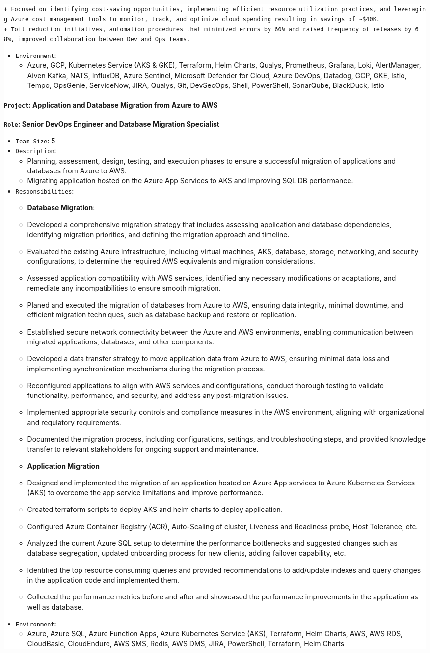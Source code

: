     + Focused on identifying cost-saving opportunities, implementing efficient resource utilization practices, and leveraging Azure cost management tools to monitor, track, and optimize cloud spending resulting in savings of ~$40K.
    + Toil reduction initiatives, automation procedures that minimized errors by 60% and raised frequency of releases by 68%, improved collaboration between Dev and Ops teams.
- `Environment`: 
    + Azure, GCP, Kubernetes Service (AKS & GKE), Terraform, Helm Charts, Qualys, Prometheus, Grafana, Loki, AlertManager, Aiven Kafka, NATS, InfluxDB, Azure Sentinel, Microsoft Defender for Cloud, Azure DevOps, Datadog, GCP, GKE, Istio, Tempo, OpsGenie, ServiceNow, JIRA, Qualys, Git, DevSecOps, Shell, PowerShell, SonarQube, BlackDuck, Istio


#### `Project`: Application and Database Migration from Azure to AWS
**`Role`: Senior DevOps Engineer and Database Migration Specialist**
- `Team Size`: 5
- `Description`:
    + Planning, assessment, design, testing, and execution phases to ensure a successful migration of applications and databases from Azure to AWS.
    + Migrating application hosted on the Azure App Services to AKS and Improving SQL DB performance.
- `Responsibilities`:	
    + **Database Migration**:
    + Developed a comprehensive migration strategy that includes assessing application and database dependencies, identifying migration priorities, and defining the migration approach and timeline.
    + Evaluated the existing Azure infrastructure, including virtual machines, AKS, database, storage, networking, and security configurations, to determine the required AWS equivalents and migration considerations.
    + Assessed application compatibility with AWS services, identified any necessary modifications or adaptations, and remediate any incompatibilities to ensure smooth migration.
    + Planed and executed the migration of databases from Azure to AWS, ensuring data integrity, minimal downtime, and efficient migration techniques, such as database backup and restore or replication.
    + Established secure network connectivity between the Azure and AWS environments, enabling communication between migrated applications, databases, and other components.
    + Developed a data transfer strategy to move application data from Azure to AWS, ensuring minimal data loss and implementing synchronization mechanisms during the migration process.
    + Reconfigured applications to align with AWS services and configurations, conduct thorough testing to validate functionality, performance, and security, and address any post-migration issues.
    + Implemented appropriate security controls and compliance measures in the AWS environment, aligning with organizational and regulatory requirements.
    + Documented the migration process, including configurations, settings, and troubleshooting steps, and provided knowledge transfer to relevant stakeholders for ongoing support and maintenance.

    + **Application Migration**
    + Designed and implemented the migration of an application hosted on Azure App services to Azure Kubernetes Services (AKS) to overcome the app service limitations and improve performance.
    + Created terraform scripts to deploy AKS and helm charts to deploy application.
    + Configured Azure Container Registry (ACR), Auto-Scaling of cluster, Liveness and Readiness probe, Host Tolerance, etc.
    + Analyzed the current Azure SQL setup to determine the performance bottlenecks and suggested changes such as database segregation, updated onboarding process for new clients, adding failover capability, etc.
    + Identified the top resource consuming queries and provided recommendations to add/update indexes and query changes in the application code and implemented them.
    + Collected the performance metrics before and after and showcased the performance improvements in the application as well as database.
- `Environment`:	
    + Azure, Azure SQL, Azure Function Apps, Azure Kubernetes Service (AKS), Terraform, Helm Charts, AWS, AWS RDS, CloudBasic, CloudEndure, AWS SMS, Redis, AWS DMS, JIRA, PowerShell, Terraform, Helm Charts
